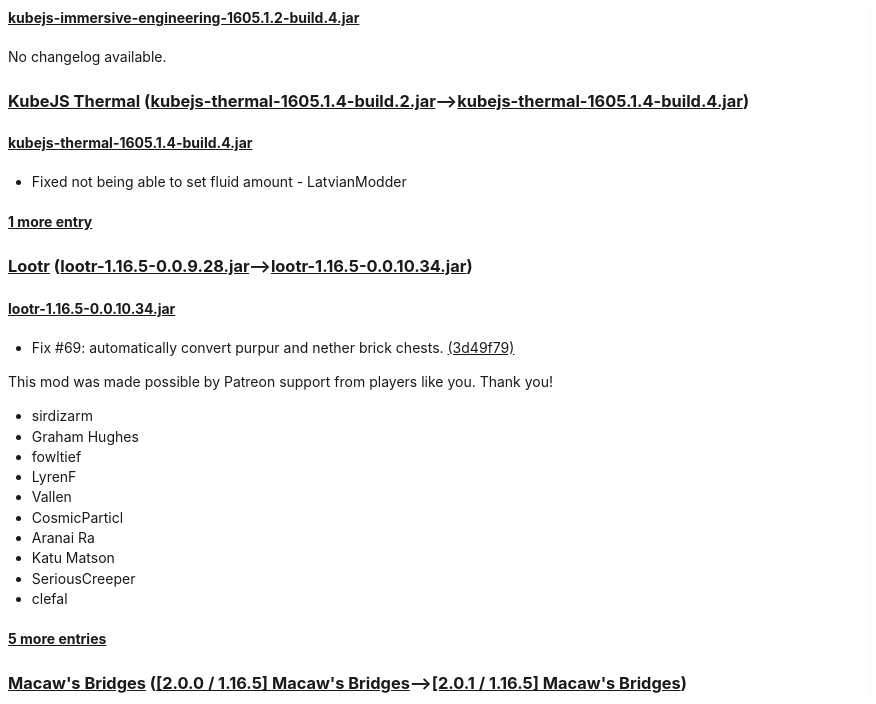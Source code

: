 #### [kubejs-immersive-engineering-1605.1.2-build.4.jar](https://www.curseforge.com/minecraft/mc-mods/kubejs-immersive-engineering/files/3585094)

No changelog available.

### [KubeJS Thermal](https://www.curseforge.com/minecraft/mc-mods/kubejs-thermal) ([kubejs-thermal-1605.1.4-build.2.jar](https://www.curseforge.com/minecraft/mc-mods/kubejs-thermal/files/3446503)⟶[kubejs-thermal-1605.1.4-build.4.jar](https://www.curseforge.com/minecraft/mc-mods/kubejs-thermal/files/3573381))

#### [kubejs-thermal-1605.1.4-build.4.jar](https://www.curseforge.com/minecraft/mc-mods/kubejs-thermal/files/3573381)

* Fixed not being able to set fluid amount - LatvianModder

#### [1 more entry](https://www.curseforge.com/minecraft/mc-mods/kubejs-thermal/files/all)

### [Lootr](https://www.curseforge.com/minecraft/mc-mods/lootr) ([lootr-1.16.5-0.0.9.28.jar](https://www.curseforge.com/minecraft/mc-mods/lootr/files/3538198)⟶[lootr-1.16.5-0.0.10.34.jar](https://www.curseforge.com/minecraft/mc-mods/lootr/files/3582870))

#### [lootr-1.16.5-0.0.10.34.jar](https://www.curseforge.com/minecraft/mc-mods/lootr/files/3582870)

* Fix #69: automatically convert purpur and nether brick chests. [(3d49f79)](https://github.com/noobanidus/lootr/commit/3d49f79)

This mod was made possible by Patreon support from players like you. Thank you!

* sirdizarm
* Graham Hughes
* fowltief
* LyrenF
* Vallen
* CosmicParticl
* Aranai Ra
* Katu Matson
* SeriousCreeper
* clefal

#### [5 more entries](https://www.curseforge.com/minecraft/mc-mods/lootr/files/all)

### [Macaw's Bridges](https://www.curseforge.com/minecraft/mc-mods/macaws-bridges) ([[2.0.0 / 1.16.5] Macaw's Bridges](https://www.curseforge.com/minecraft/mc-mods/macaws-bridges/files/3516271)⟶[[2.0.1 / 1.16.5] Macaw's Bridges](https://www.curseforge.com/minecraft/mc-mods/macaws-bridges/files/3565142))
